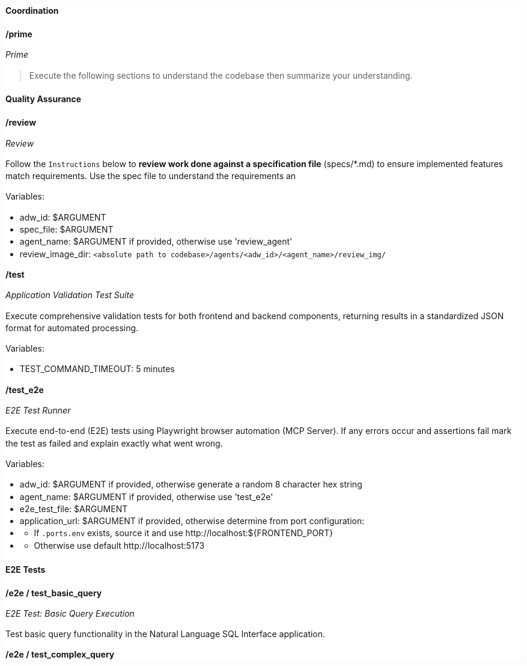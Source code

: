 
#### Coordination

**/prime**

_Prime_

> Execute the following sections to understand the codebase then summarize your understanding.


#### Quality Assurance

**/review**

_Review_

Follow the `Instructions` below to **review work done against a specification file** (specs/*.md) to ensure implemented features match requirements. Use the spec file to understand the requirements an

Variables:
- adw_id: $ARGUMENT
- spec_file: $ARGUMENT
- agent_name: $ARGUMENT if provided, otherwise use 'review_agent'
- review_image_dir: `<absolute path to codebase>/agents/<adw_id>/<agent_name>/review_img/`

**/test**

_Application Validation Test Suite_

Execute comprehensive validation tests for both frontend and backend components, returning results in a standardized JSON format for automated processing.

Variables:
- TEST_COMMAND_TIMEOUT: 5 minutes

**/test_e2e**

_E2E Test Runner_

Execute end-to-end (E2E) tests using Playwright browser automation (MCP Server). If any errors occur and assertions fail mark the test as failed and explain exactly what went wrong.

Variables:
- adw_id: $ARGUMENT if provided, otherwise generate a random 8 character hex string
- agent_name: $ARGUMENT if provided, otherwise use 'test_e2e'
- e2e_test_file: $ARGUMENT
- application_url: $ARGUMENT if provided, otherwise determine from port configuration:
- - If `.ports.env` exists, source it and use http://localhost:${FRONTEND_PORT}
- - Otherwise use default http://localhost:5173


#### E2E Tests

**/e2e / test_basic_query**

_E2E Test: Basic Query Execution_

Test basic query functionality in the Natural Language SQL Interface application.

**/e2e / test_complex_query**
